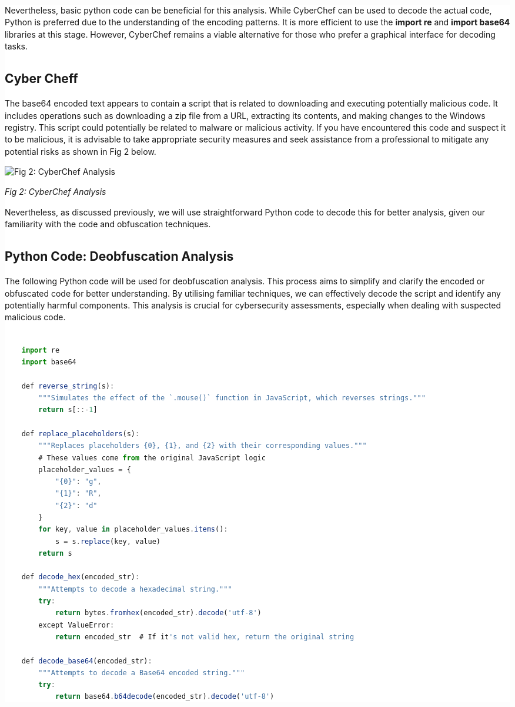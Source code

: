 Nevertheless, basic python code can be beneficial for this analysis. While CyberChef can be used to decode the actual code, Python is preferred due to the understanding of the encoding patterns. It is more efficient to use the __import re__ and __import base64__ libraries at this stage. However, CyberChef remains a viable alternative for those who prefer a graphical interface for decoding tasks.


## Cyber Cheff



The base64 encoded text appears to contain a script that is related to downloading and executing potentially malicious code. It includes operations such as downloading a zip file from a URL, extracting its contents, and making changes to the Windows registry. This script could potentially be related to malware or malicious activity. If you have encountered this code and suspect it to be malicious, it is advisable to take appropriate security measures and seek assistance from a professional to mitigate any potential risks as shown in Fig 2 below.

![Fig 2: CyberChef Analysis](/assets/images/javascripts-analysis/cyberchef.png)

*Fig 2: CyberChef Analysis*

Nevertheless, as discussed previously, we will use straightforward Python code to decode this for better analysis, given our familiarity with the code and obfuscation techniques.


## Python Code: Deobfuscation Analysis

The following Python code will be used for deobfuscation analysis. This process aims to simplify and clarify the encoded or obfuscated code for better understanding. By utilising familiar techniques, we can effectively decode the script and identify any potentially harmful components. This analysis is crucial for cybersecurity assessments, especially when dealing with suspected malicious code.



```javascript

    import re
    import base64

    def reverse_string(s):
        """Simulates the effect of the `.mouse()` function in JavaScript, which reverses strings."""
        return s[::-1]

    def replace_placeholders(s):
        """Replaces placeholders {0}, {1}, and {2} with their corresponding values."""
        # These values come from the original JavaScript logic
        placeholder_values = {
            "{0}": "g",
            "{1}": "R",
            "{2}": "d"
        }
        for key, value in placeholder_values.items():
            s = s.replace(key, value)
        return s

    def decode_hex(encoded_str):
        """Attempts to decode a hexadecimal string."""
        try:
            return bytes.fromhex(encoded_str).decode('utf-8')
        except ValueError:
            return encoded_str  # If it's not valid hex, return the original string

    def decode_base64(encoded_str):
        """Attempts to decode a Base64 encoded string."""
        try:
            return base64.b64decode(encoded_str).decode('utf-8')
```